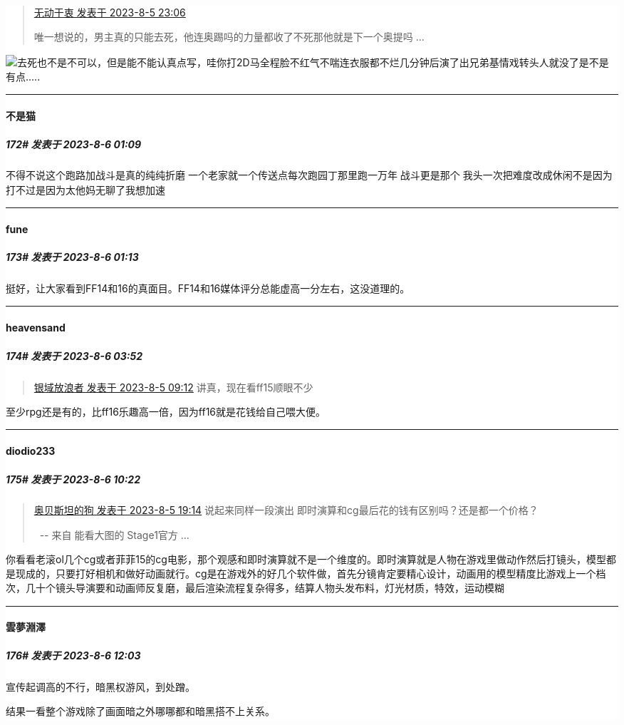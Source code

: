 <blockquote><a href="httphttps://bbs.saraba1st.com/2b/forum.php?mod=redirect&amp;goto=findpost&amp;pid=61920697&amp;ptid=2147069" target="_blank">无动于衷 发表于 2023-8-5 23:06</a>

唯一想说的，男主真的只能去死，他连奥踢吗的力量都收了不死那他就是下一个奥提吗 ...</blockquote>
<img src="https://static.saraba1st.com/image/smiley/face2017/020.png" referrerpolicy="no-referrer">去死也不是不可以，但是能不能认真点写，哇你打2D马全程脸不红气不喘连衣服都不烂几分钟后演了出兄弟基情戏转头人就没了是不是有点.....


*****

####  不是猫  
##### 172#       发表于 2023-8-6 01:09

不得不说这个跑路加战斗是真的纯纯折磨 一个老家就一个传送点每次跑园丁那里跑一万年 战斗更是那个 我头一次把难度改成休闲不是因为打不过是因为太他妈无聊了我想加速

*****

####  fune  
##### 173#       发表于 2023-8-6 01:13

挺好，让大家看到FF14和16的真面目。FF14和16媒体评分总能虚高一分左右，这没道理的。


*****

####  heavensand  
##### 174#       发表于 2023-8-6 03:52

<blockquote><a href="httphttps://bbs.saraba1st.com/2b/forum.php?mod=redirect&amp;goto=findpost&amp;pid=61913362&amp;ptid=2147069" target="_blank">银域放浪者 发表于 2023-8-5 09:12</a>
讲真，现在看ff15顺眼不少</blockquote>
至少rpg还是有的，比ff16乐趣高一倍，因为ff16就是花钱给自己喂大便。


*****

####  diodio233  
##### 175#       发表于 2023-8-6 10:22

<blockquote><a href="httphttps://bbs.saraba1st.com/2b/forum.php?mod=redirect&amp;goto=findpost&amp;pid=61918347&amp;ptid=2147069" target="_blank">奥贝斯坦的狗 发表于 2023-8-5 19:14</a>
说起来同样一段演出 即时演算和cg最后花的钱有区别吗？还是都一个价格？

  -- 来自 能看大图的 Stage1官方 ...</blockquote>
你看看老滚ol几个cg或者菲菲15的cg电影，那个观感和即时演算就不是一个维度的。即时演算就是人物在游戏里做动作然后打镜头，模型都是现成的，只要打好相机和做好动画就行。cg是在游戏外的好几个软件做，首先分镜肯定要精心设计，动画用的模型精度比游戏上一个档次，几十个镜头导演要和动画师反复磨，最后渲染流程复杂得多，结算人物头发布料，灯光材质，特效，运动模糊


*****

####  雲夢淵澤  
##### 176#       发表于 2023-8-6 12:03

宣传起调高的不行，暗黑权游风，到处蹭。

结果一看整个游戏除了画面暗之外哪哪都和暗黑搭不上关系。
